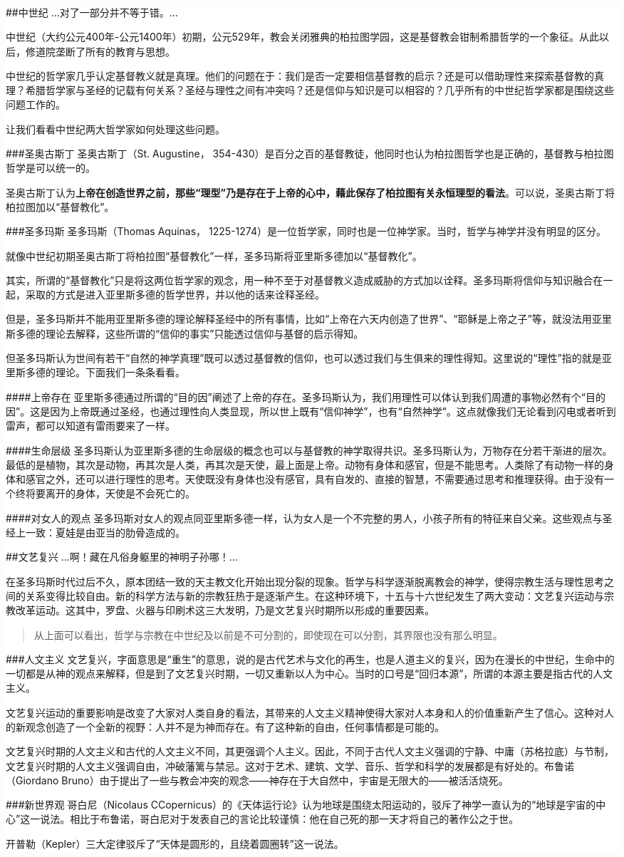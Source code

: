 ##中世纪
...对了一部分并不等于错。...

中世纪（大约公元400年-公元1400年）初期，公元529年，教会关闭雅典的柏拉图学园，这是基督教会钳制希腊哲学的一个象征。从此以后，修道院垄断了所有的教育与思想。

中世纪的哲学家几乎认定基督教义就是真理。他们的问题在于：我们是否一定要相信基督教的启示？还是可以借助理性来探索基督教的真理？希腊哲学家与圣经的记载有何关系？圣经与理性之间有冲突吗？还是信仰与知识是可以相容的？几乎所有的中世纪哲学家都是围绕这些问题工作的。

让我们看看中世纪两大哲学家如何处理这些问题。

###圣奥古斯丁
圣奥古斯丁（St. Augustine， 354-430）是百分之百的基督教徒，他同时也认为柏拉图哲学也是正确的，基督教与柏拉图哲学是可以统一的。

圣奥古斯丁认为**上帝在创造世界之前，那些“理型”乃是存在于上帝的心中，藉此保存了柏拉图有关永恒理型的看法**。可以说，圣奥古斯丁将柏拉图加以“基督教化”。

###圣多玛斯
圣多玛斯（Thomas Aquinas， 1225-1274）是一位哲学家，同时也是一位神学家。当时，哲学与神学并没有明显的区分。

就像中世纪初期圣奥古斯丁将柏拉图“基督教化”一样，圣多玛斯将亚里斯多德加以“基督教化”。

其实，所谓的“基督教化”只是将这两位哲学家的观念，用一种不至于对基督教义造成威胁的方式加以诠释。圣多玛斯将信仰与知识融合在一起，采取的方式是进入亚里斯多德的哲学世界，并以他的话来诠释圣经。

但是，圣多玛斯并不能用亚里斯多德的理论解释圣经中的所有事情，比如“上帝在六天内创造了世界”、“耶稣是上帝之子”等，就没法用亚里斯多德的理论去解释，这些所谓的“信仰的事实”只能透过信仰与基督的启示得知。

但圣多玛斯认为世间有若干“自然的神学真理”既可以透过基督教的信仰，也可以透过我们与生俱来的理性得知。这里说的“理性”指的就是亚里斯多德的理论。下面我们一条条看看。

####上帝存在
亚里斯多德通过所谓的“目的因”阐述了上帝的存在。圣多玛斯认为，我们用理性可以体认到我们周遭的事物必然有个“目的因”。这是因为上帝既通过圣经，也通过理性向人类显现，所以世上既有“信仰神学”，也有“自然神学”。这点就像我们无论看到闪电或者听到雷声，都可以知道有雷雨要来了一样。

####生命层级
圣多玛斯认为亚里斯多德的生命层级的概念也可以与基督教的神学取得共识。圣多玛斯认为，万物存在分若干渐进的层次。最低的是植物，其次是动物，再其次是人类，再其次是天使，最上面是上帝。动物有身体和感官，但是不能思考。人类除了有动物一样的身体和感官之外，还可以进行理性的思考。天使既没有身体也没有感官，具有自发的、直接的智慧，不需要通过思考和推理获得。由于没有一个终将要离开的身体，天使是不会死亡的。

####对女人的观点
圣多玛斯对女人的观点同亚里斯多德一样，认为女人是一个不完整的男人，小孩子所有的特征来自父亲。这些观点与圣经上一致：夏娃是由亚当的肋骨造成的。

##文艺复兴
...啊！藏在凡俗身躯里的神明子孙哪！...

在圣多玛斯时代过后不久，原本团结一致的天主教文化开始出现分裂的现象。哲学与科学逐渐脱离教会的神学，使得宗教生活与理性思考之间的关系变得比较自由。新的科学方法与新的宗教狂热于是逐渐产生。在这种环境下，十五与十六世纪发生了两大变动：文艺复兴运动与宗教改革运动。这其中，罗盘、火器与印刷术这三大发明，乃是文艺复兴时期所以形成的重要因素。

> 从上面可以看出，哲学与宗教在中世纪及以前是不可分割的，即使现在可以分割，其界限也没有那么明显。

###人文主义
文艺复兴，字面意思是“重生”的意思，说的是古代艺术与文化的再生，也是人道主义的复兴，因为在漫长的中世纪，生命中的一切都是从神的观点来解释，但是到了文艺复兴时期，一切又重新以人为中心。当时的口号是“回归本源”，所谓的本源主要是指古代的人文主义。

文艺复兴运动的重要影响是改变了大家对人类自身的看法，其带来的人文主义精神使得大家对人本身和人的价值重新产生了信心。这种对人的新观念创造了一个全新的视野：人并不是为神而存在。有了这种新的自由，任何事情都是可能的。

文艺复兴时期的人文主义和古代的人文主义不同，其更强调个人主义。因此，不同于古代人文主义强调的宁静、中庸（苏格拉底）与节制，文艺复兴时期的人文主义强调自由，冲破藩篱与禁忌。这对于艺术、建筑、文学、音乐、哲学和科学的发展都是有好处的。布鲁诺（Giordano Bruno）由于提出了一些与教会冲突的观念——神存在于大自然中，宇宙是无限大的——被活活烧死。

###新世界观
哥白尼（Nicolaus CCopernicus）的《天体运行论》认为地球是围绕太阳运动的，驳斥了神学一直认为的“地球是宇宙的中心”这一说法。相比于布鲁诺，哥白尼对于发表自己的言论比较谨慎：他在自己死的那一天才将自己的著作公之于世。

开普勒（Kepler）三大定律驳斥了“天体是圆形的，且绕着圆圈转”这一说法。
